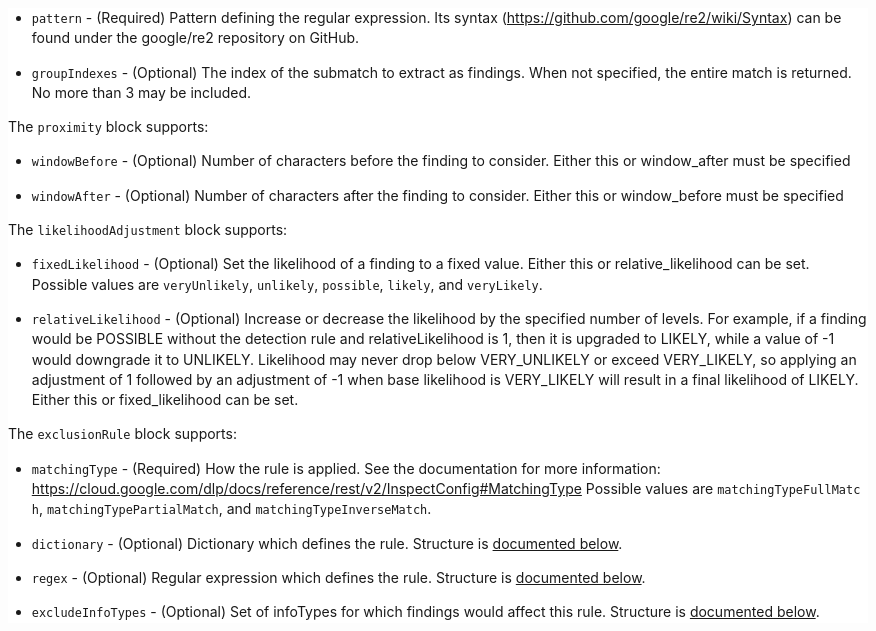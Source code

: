 *   `pattern` -
    (Required)
    Pattern defining the regular expression. Its syntax
    (https://github.com/google/re2/wiki/Syntax) can be found under the google/re2 repository on GitHub.

*   `groupIndexes` -
    (Optional)
    The index of the submatch to extract as findings. When not specified,
    the entire match is returned. No more than 3 may be included.

<a name="nested_proximity"></a>The `proximity` block supports:

*   `windowBefore` -
    (Optional)
    Number of characters before the finding to consider. Either this or window\_after must be specified

*   `windowAfter` -
    (Optional)
    Number of characters after the finding to consider. Either this or window\_before must be specified

<a name="nested_likelihood_adjustment"></a>The `likelihoodAdjustment` block supports:

*   `fixedLikelihood` -
    (Optional)
    Set the likelihood of a finding to a fixed value. Either this or relative\_likelihood can be set.
    Possible values are `veryUnlikely`, `unlikely`, `possible`, `likely`, and `veryLikely`.

*   `relativeLikelihood` -
    (Optional)
    Increase or decrease the likelihood by the specified number of levels. For example,
    if a finding would be POSSIBLE without the detection rule and relativeLikelihood is 1,
    then it is upgraded to LIKELY, while a value of -1 would downgrade it to UNLIKELY.
    Likelihood may never drop below VERY\_UNLIKELY or exceed VERY\_LIKELY, so applying an
    adjustment of 1 followed by an adjustment of -1 when base likelihood is VERY\_LIKELY
    will result in a final likelihood of LIKELY. Either this or fixed\_likelihood can be set.

<a name="nested_exclusion_rule"></a>The `exclusionRule` block supports:

*   `matchingType` -
    (Required)
    How the rule is applied. See the documentation for more information: https://cloud.google.com/dlp/docs/reference/rest/v2/InspectConfig#MatchingType
    Possible values are `matchingTypeFullMatch`, `matchingTypePartialMatch`, and `matchingTypeInverseMatch`.

*   `dictionary` -
    (Optional)
    Dictionary which defines the rule.
    Structure is [documented below](#nested_dictionary).

*   `regex` -
    (Optional)
    Regular expression which defines the rule.
    Structure is [documented below](#nested_regex).

*   `excludeInfoTypes` -
    (Optional)
    Set of infoTypes for which findings would affect this rule.
    Structure is [documented below](#nested_exclude_info_types).
